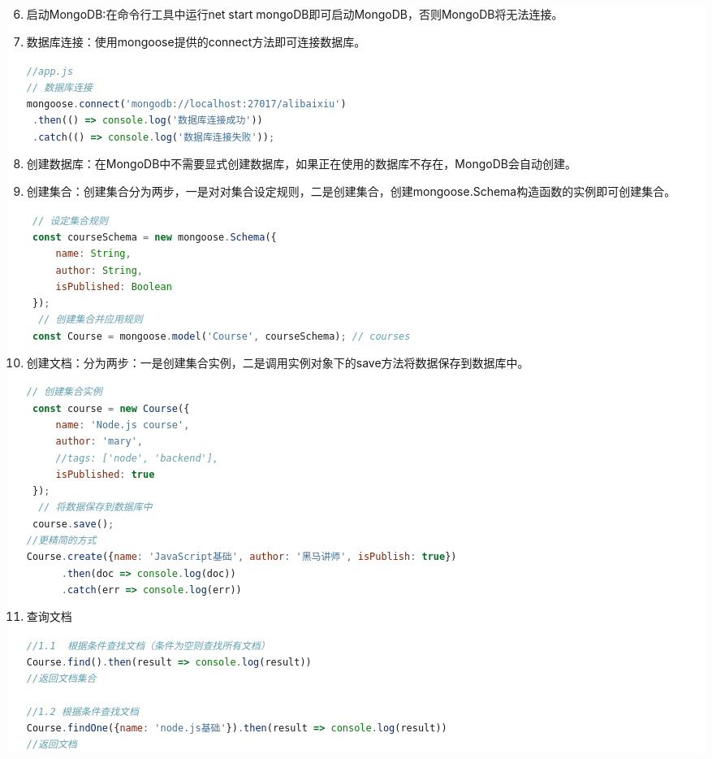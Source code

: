 6. 启动MongoDB:在命令行工具中运行net start mongoDB即可启动MongoDB，否则MongoDB将无法连接。

7. 数据库连接：使用mongoose提供的connect方法即可连接数据库。

   ```javascript
   //app.js
   // 数据库连接
   mongoose.connect('mongodb://localhost:27017/alibaixiu')
   	.then(() => console.log('数据库连接成功'))
   	.catch(() => console.log('数据库连接失败'));
   
   ```

8. 创建数据库：在MongoDB中不需要显式创建数据库，如果正在使用的数据库不存在，MongoDB会自动创建。

9. 创建集合：创建集合分为两步，一是对对集合设定规则，二是创建集合，创建mongoose.Schema构造函数的实例即可创建集合。

   ```javascript
    // 设定集合规则
    const courseSchema = new mongoose.Schema({
        name: String,
        author: String,
        isPublished: Boolean
    });
     // 创建集合并应用规则
    const Course = mongoose.model('Course', courseSchema); // courses
   ```

10. 创建文档：分为两步：一是创建集合实例，二是调用实例对象下的save方法将数据保存到数据库中。

    ```javascript
    // 创建集合实例
     const course = new Course({
         name: 'Node.js course',
         author: 'mary',
         //tags: ['node', 'backend'],
         isPublished: true
     });
      // 将数据保存到数据库中
     course.save();
    //更精简的方式
    Course.create({name: 'JavaScript基础', author: '黑马讲师', isPublish: true})
          .then(doc => console.log(doc))
          .catch(err => console.log(err))
    ```

11. 查询文档

    ```javascript
    //1.1  根据条件查找文档（条件为空则查找所有文档）
    Course.find().then(result => console.log(result))
    //返回文档集合
    
    //1.2 根据条件查找文档
    Course.findOne({name: 'node.js基础'}).then(result => console.log(result))
    //返回文档
    